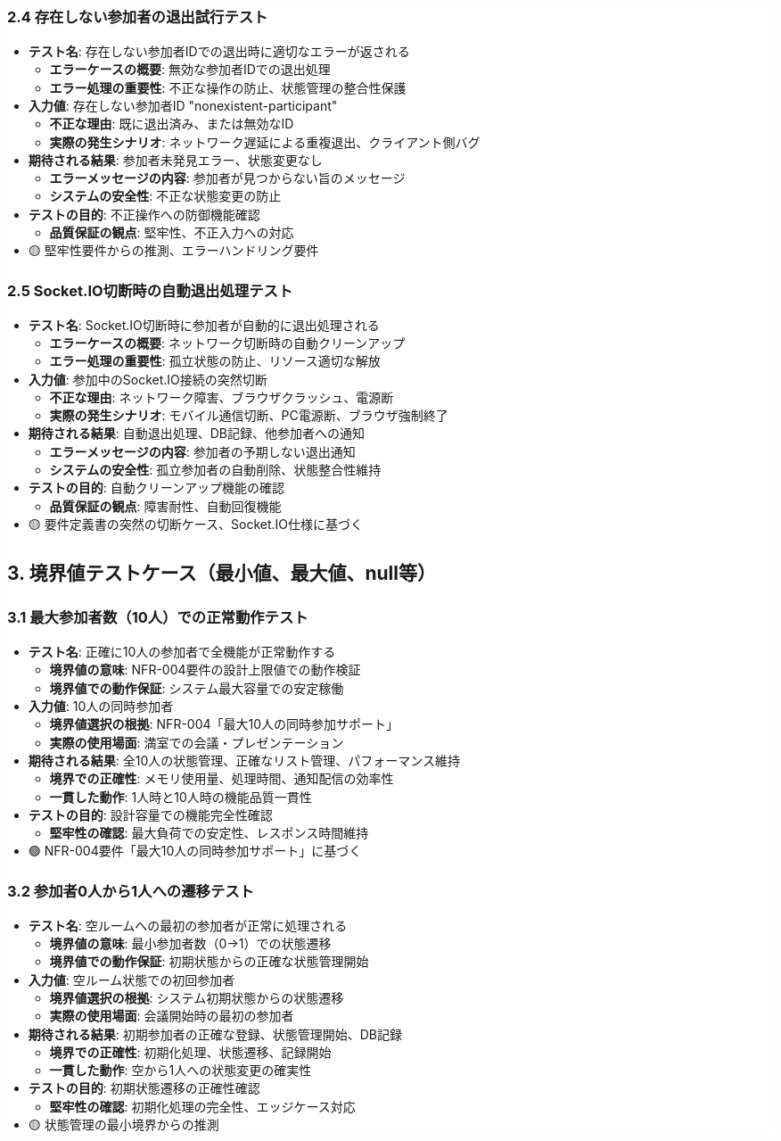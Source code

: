 ### 2.4 存在しない参加者の退出試行テスト
- **テスト名**: 存在しない参加者IDでの退出時に適切なエラーが返される
  - **エラーケースの概要**: 無効な参加者IDでの退出処理
  - **エラー処理の重要性**: 不正な操作の防止、状態管理の整合性保護
- **入力値**: 存在しない参加者ID "nonexistent-participant"
  - **不正な理由**: 既に退出済み、または無効なID
  - **実際の発生シナリオ**: ネットワーク遅延による重複退出、クライアント側バグ
- **期待される結果**: 参加者未発見エラー、状態変更なし
  - **エラーメッセージの内容**: 参加者が見つからない旨のメッセージ
  - **システムの安全性**: 不正な状態変更の防止
- **テストの目的**: 不正操作への防御機能確認
  - **品質保証の観点**: 堅牢性、不正入力への対応
- 🟡 堅牢性要件からの推測、エラーハンドリング要件

### 2.5 Socket.IO切断時の自動退出処理テスト
- **テスト名**: Socket.IO切断時に参加者が自動的に退出処理される
  - **エラーケースの概要**: ネットワーク切断時の自動クリーンアップ
  - **エラー処理の重要性**: 孤立状態の防止、リソース適切な解放
- **入力値**: 参加中のSocket.IO接続の突然切断
  - **不正な理由**: ネットワーク障害、ブラウザクラッシュ、電源断
  - **実際の発生シナリオ**: モバイル通信切断、PC電源断、ブラウザ強制終了
- **期待される結果**: 自動退出処理、DB記録、他参加者への通知
  - **エラーメッセージの内容**: 参加者の予期しない退出通知
  - **システムの安全性**: 孤立参加者の自動削除、状態整合性維持
- **テストの目的**: 自動クリーンアップ機能の確認
  - **品質保証の観点**: 障害耐性、自動回復機能
- 🟡 要件定義書の突然の切断ケース、Socket.IO仕様に基づく

## 3. 境界値テストケース（最小値、最大値、null等）

### 3.1 最大参加者数（10人）での正常動作テスト
- **テスト名**: 正確に10人の参加者で全機能が正常動作する
  - **境界値の意味**: NFR-004要件の設計上限値での動作検証
  - **境界値での動作保証**: システム最大容量での安定稼働
- **入力値**: 10人の同時参加者
  - **境界値選択の根拠**: NFR-004「最大10人の同時参加サポート」
  - **実際の使用場面**: 満室での会議・プレゼンテーション
- **期待される結果**: 全10人の状態管理、正確なリスト管理、パフォーマンス維持
  - **境界での正確性**: メモリ使用量、処理時間、通知配信の効率性
  - **一貫した動作**: 1人時と10人時の機能品質一貫性
- **テストの目的**: 設計容量での機能完全性確認
  - **堅牢性の確認**: 最大負荷での安定性、レスポンス時間維持
- 🟢 NFR-004要件「最大10人の同時参加サポート」に基づく

### 3.2 参加者0人から1人への遷移テスト
- **テスト名**: 空ルームへの最初の参加者が正常に処理される
  - **境界値の意味**: 最小参加者数（0→1）での状態遷移
  - **境界値での動作保証**: 初期状態からの正確な状態管理開始
- **入力値**: 空ルーム状態での初回参加者
  - **境界値選択の根拠**: システム初期状態からの状態遷移
  - **実際の使用場面**: 会議開始時の最初の参加者
- **期待される結果**: 初期参加者の正確な登録、状態管理開始、DB記録
  - **境界での正確性**: 初期化処理、状態遷移、記録開始
  - **一貫した動作**: 空から1人への状態変更の確実性
- **テストの目的**: 初期状態遷移の正確性確認
  - **堅牢性の確認**: 初期化処理の完全性、エッジケース対応
- 🟡 状態管理の最小境界からの推測
